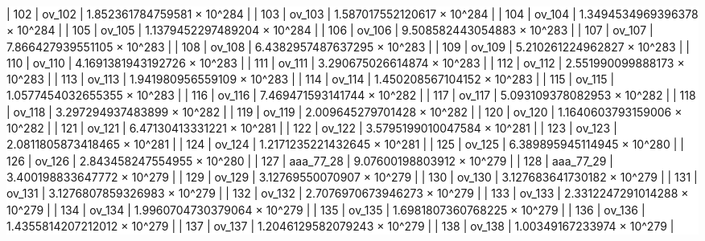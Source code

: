 | 102 | ov_102 | 1.852361784759581 × 10^284 |
| 103 | ov_103 | 1.587017552120617 × 10^284 |
| 104 | ov_104 | 1.3494534969396378 × 10^284 |
| 105 | ov_105 | 1.1379452297489204 × 10^284 |
| 106 | ov_106 | 9.508582443054883 × 10^283 |
| 107 | ov_107 | 7.866427939551105 × 10^283 |
| 108 | ov_108 | 6.4382957487637295 × 10^283 |
| 109 | ov_109 | 5.210261224962827 × 10^283 |
| 110 | ov_110 | 4.1691381943192726 × 10^283 |
| 111 | ov_111 | 3.290675026614874 × 10^283 |
| 112 | ov_112 | 2.551990099888173 × 10^283 |
| 113 | ov_113 | 1.941980956559109 × 10^283 |
| 114 | ov_114 | 1.450208567104152 × 10^283 |
| 115 | ov_115 | 1.0577454032655355 × 10^283 |
| 116 | ov_116 | 7.469471593141744 × 10^282 |
| 117 | ov_117 | 5.093109378082953 × 10^282 |
| 118 | ov_118 | 3.297294937483899 × 10^282 |
| 119 | ov_119 | 2.009645279701428 × 10^282 |
| 120 | ov_120 | 1.1640603793159006 × 10^282 |
| 121 | ov_121 | 6.47130413331221 × 10^281 |
| 122 | ov_122 | 3.5795199010047584 × 10^281 |
| 123 | ov_123 | 2.0811805873418465 × 10^281 |
| 124 | ov_124 | 1.2171235221432645 × 10^281 |
| 125 | ov_125 | 6.389895945114945 × 10^280 |
| 126 | ov_126 | 2.843458247554955 × 10^280 |
| 127 | aaa_77_28 | 9.07600198803912 × 10^279 |
| 128 | aaa_77_29 | 3.400198833647772 × 10^279 |
| 129 | ov_129 | 3.12769550070907 × 10^279 |
| 130 | ov_130 | 3.127683641730182 × 10^279 |
| 131 | ov_131 | 3.1276807859326983 × 10^279 |
| 132 | ov_132 | 2.7076970673946273 × 10^279 |
| 133 | ov_133 | 2.3312247291014288 × 10^279 |
| 134 | ov_134 | 1.9960704730379064 × 10^279 |
| 135 | ov_135 | 1.6981807360768225 × 10^279 |
| 136 | ov_136 | 1.4355814207212012 × 10^279 |
| 137 | ov_137 | 1.2046129582079243 × 10^279 |
| 138 | ov_138 | 1.00349167233974 × 10^279 |